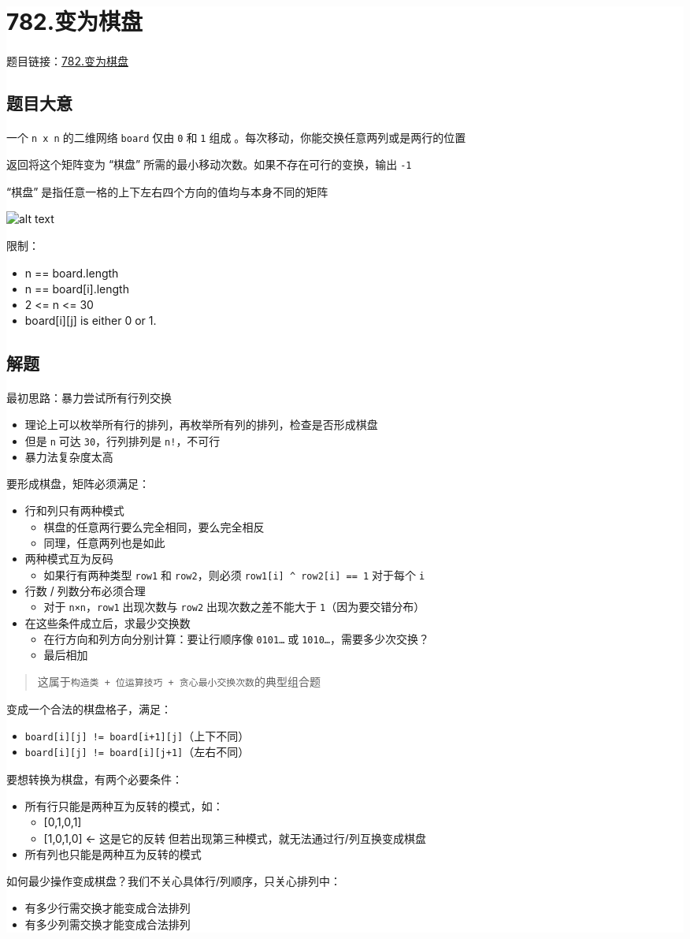 # 782.变为棋盘

题目链接：[782.变为棋盘](https://leetcode.cn/problems/transform-to-chessboard/)

## 题目大意

一个 `n x n` 的二维网络 `board` 仅由 `0` 和 `1` 组成 。每次移动，你能交换任意两列或是两行的位置

返回将这个矩阵变为 “棋盘” 所需的最小移动次数。如果不存在可行的变换，输出 `-1`

“棋盘” 是指任意一格的上下左右四个方向的值均与本身不同的矩阵

![alt text](https://github.com/donnapersonal/picx-images-hosting/raw/master/image.4g4otpjp5r.webp)

限制：
- n == board.length
- n == board[i].length
- 2 <= n <= 30
- board[i][j] is either 0 or 1.

## 解题

最初思路：暴力尝试所有行列交换
- 理论上可以枚举所有行的排列，再枚举所有列的排列，检查是否形成棋盘
- 但是 `n` 可达 `30`，行列排列是 `n!`，不可行
- 暴力法复杂度太高

要形成棋盘，矩阵必须满足：
- 行和列只有两种模式
  - 棋盘的任意两行要么完全相同，要么完全相反
  - 同理，任意两列也是如此
- 两种模式互为反码
  - 如果行有两种类型 `row1` 和 `row2`，则必须 `row1[i] ^ row2[i] == 1` 对于每个 `i`
- 行数 / 列数分布必须合理
  - 对于 `n×n`，`row1` 出现次数与 `row2` 出现次数之差不能大于 `1`（因为要交错分布） 
- 在这些条件成立后，求最少交换数
  - 在行方向和列方向分别计算：要让行顺序像 `0101…` 或 `1010…`，需要多少次交换？
  - 最后相加

> 这属于`构造类 + 位运算技巧 + 贪心最小交换次数`的典型组合题

变成一个合法的棋盘格子，满足：
- `board[i][j] != board[i+1][j]`（上下不同）
- `board[i][j] != board[i][j+1]`（左右不同）

要想转换为棋盘，有两个必要条件：
- 所有行只能是两种互为反转的模式，如：
  - [0,1,0,1]
  - [1,0,1,0] ← 这是它的反转
  但若出现第三种模式，就无法通过行/列互换变成棋盘
- 所有列也只能是两种互为反转的模式

如何最少操作变成棋盘？我们不关心具体行/列顺序，只关心排列中：
- 有多少行需交换才能变成合法排列
- 有多少列需交换才能变成合法排列
